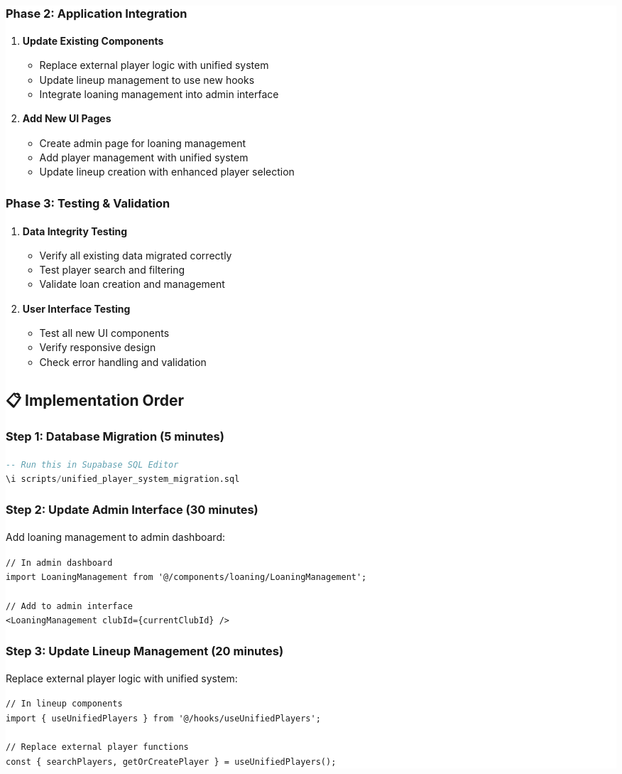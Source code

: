 ### Phase 2: Application Integration
1. **Update Existing Components**
   - Replace external player logic with unified system
   - Update lineup management to use new hooks
   - Integrate loaning management into admin interface

2. **Add New UI Pages**
   - Create admin page for loaning management
   - Add player management with unified system
   - Update lineup creation with enhanced player selection

### Phase 3: Testing & Validation
1. **Data Integrity Testing**
   - Verify all existing data migrated correctly
   - Test player search and filtering
   - Validate loan creation and management

2. **User Interface Testing**
   - Test all new UI components
   - Verify responsive design
   - Check error handling and validation

## 📋 **Implementation Order**

### **Step 1: Database Migration** (5 minutes)
```sql
-- Run this in Supabase SQL Editor
\i scripts/unified_player_system_migration.sql
```

### **Step 2: Update Admin Interface** (30 minutes)
Add loaning management to admin dashboard:

```tsx
// In admin dashboard
import LoaningManagement from '@/components/loaning/LoaningManagement';

// Add to admin interface
<LoaningManagement clubId={currentClubId} />
```

### **Step 3: Update Lineup Management** (20 minutes)
Replace external player logic with unified system:

```tsx
// In lineup components
import { useUnifiedPlayers } from '@/hooks/useUnifiedPlayers';

// Replace external player functions
const { searchPlayers, getOrCreatePlayer } = useUnifiedPlayers();
```
